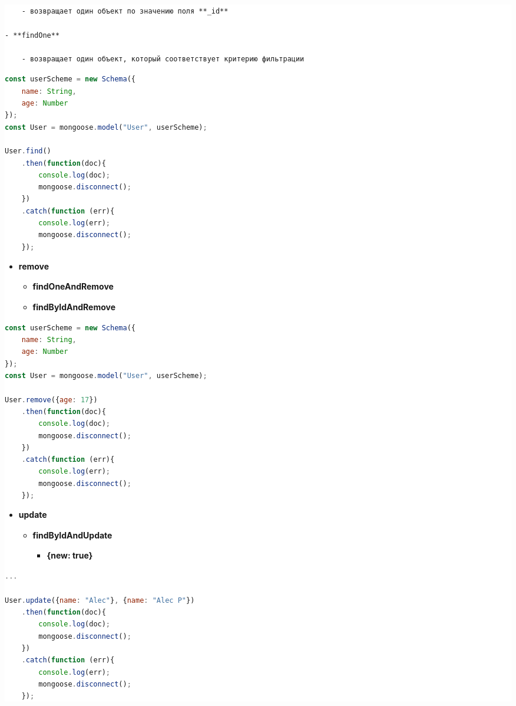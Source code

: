         - возвращает один объект по значению поля **_id**

    - **findOne**

        - возвращает один объект, который соответствует критерию фильтрации
```js
const userScheme = new Schema({
    name: String,
    age: Number
});
const User = mongoose.model("User", userScheme);

User.find()
    .then(function(doc){
        console.log(doc);
        mongoose.disconnect();
    })
    .catch(function (err){
        console.log(err);
        mongoose.disconnect();
    });
```

- **remove**

    - **findOneAndRemove**

    - **findByIdAndRemove**

```js
const userScheme = new Schema({
    name: String,
    age: Number
});
const User = mongoose.model("User", userScheme);

User.remove({age: 17})
    .then(function(doc){
        console.log(doc);
        mongoose.disconnect();
    })
    .catch(function (err){
        console.log(err);
        mongoose.disconnect();
    });
```

- **update**

    - **findByIdAndUpdate**

        - **{new: true}**

```js
...

User.update({name: "Alec"}, {name: "Alec P"})
    .then(function(doc){
        console.log(doc);
        mongoose.disconnect();
    })
    .catch(function (err){
        console.log(err);
        mongoose.disconnect();
    });
```
